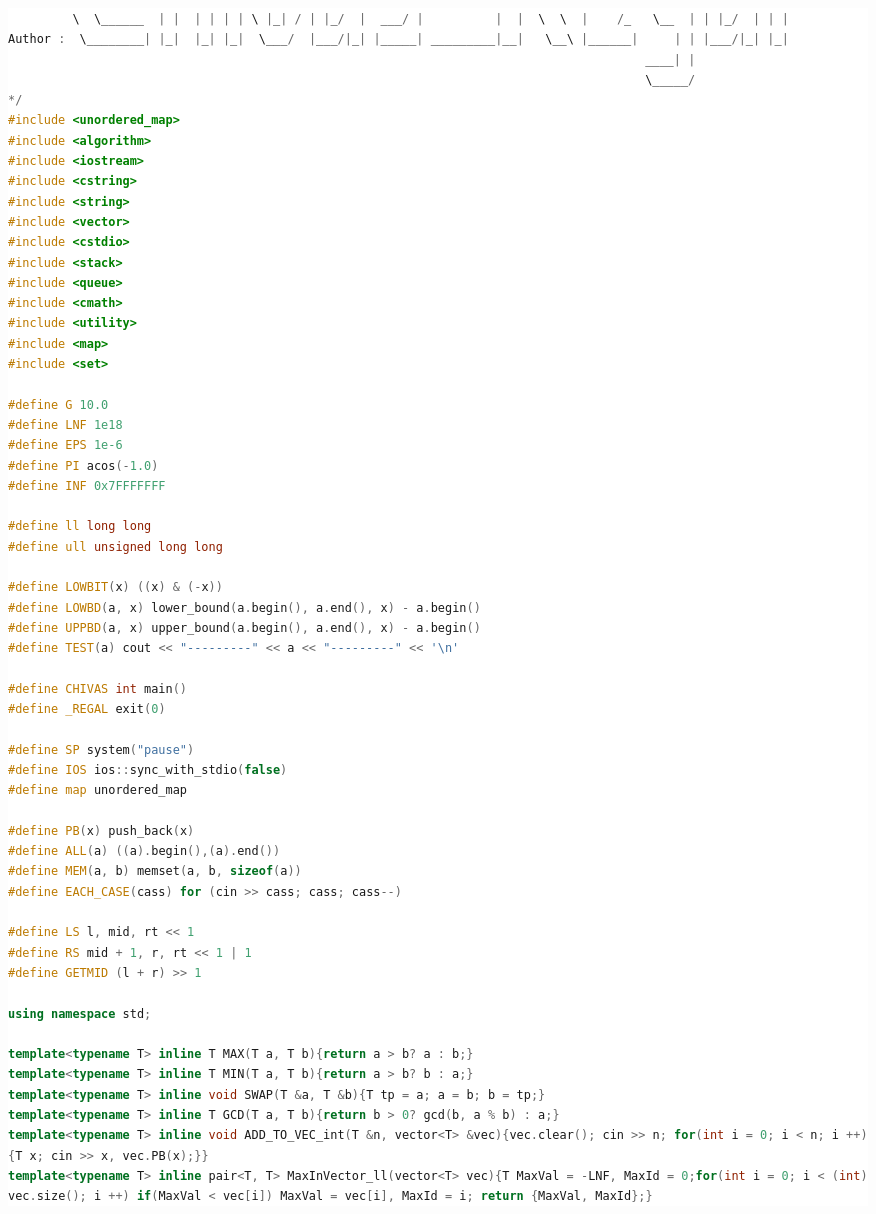 ```cpp
         \  \______  | |  | | | | \ |_| / | |_/  |  ___/ |          |  |  \  \  |    /_   \__  | | |_/  | | |
Author :  \________| |_|  |_| |_|  \___/  |___/|_| |_____| _________|__|   \__\ |______|     | | |___/|_| |_|
                                                                                         ____| |
                                                                                         \_____/
*/
#include <unordered_map>
#include <algorithm>
#include <iostream>
#include <cstring>
#include <string>
#include <vector>
#include <cstdio>
#include <stack>
#include <queue>
#include <cmath>
#include <utility>
#include <map>
#include <set>

#define G 10.0
#define LNF 1e18
#define EPS 1e-6
#define PI acos(-1.0)
#define INF 0x7FFFFFFF

#define ll long long
#define ull unsigned long long

#define LOWBIT(x) ((x) & (-x))
#define LOWBD(a, x) lower_bound(a.begin(), a.end(), x) - a.begin()
#define UPPBD(a, x) upper_bound(a.begin(), a.end(), x) - a.begin()
#define TEST(a) cout << "---------" << a << "---------" << '\n'

#define CHIVAS int main()
#define _REGAL exit(0)

#define SP system("pause")
#define IOS ios::sync_with_stdio(false)
#define map unordered_map

#define PB(x) push_back(x)
#define ALL(a) ((a).begin(),(a).end())
#define MEM(a, b) memset(a, b, sizeof(a))
#define EACH_CASE(cass) for (cin >> cass; cass; cass--)

#define LS l, mid, rt << 1
#define RS mid + 1, r, rt << 1 | 1
#define GETMID (l + r) >> 1

using namespace std;

template<typename T> inline T MAX(T a, T b){return a > b? a : b;}
template<typename T> inline T MIN(T a, T b){return a > b? b : a;}
template<typename T> inline void SWAP(T &a, T &b){T tp = a; a = b; b = tp;}
template<typename T> inline T GCD(T a, T b){return b > 0? gcd(b, a % b) : a;}
template<typename T> inline void ADD_TO_VEC_int(T &n, vector<T> &vec){vec.clear(); cin >> n; for(int i = 0; i < n; i ++){T x; cin >> x, vec.PB(x);}}
template<typename T> inline pair<T, T> MaxInVector_ll(vector<T> vec){T MaxVal = -LNF, MaxId = 0;for(int i = 0; i < (int)vec.size(); i ++) if(MaxVal < vec[i]) MaxVal = vec[i], MaxId = i; return {MaxVal, MaxId};}
```